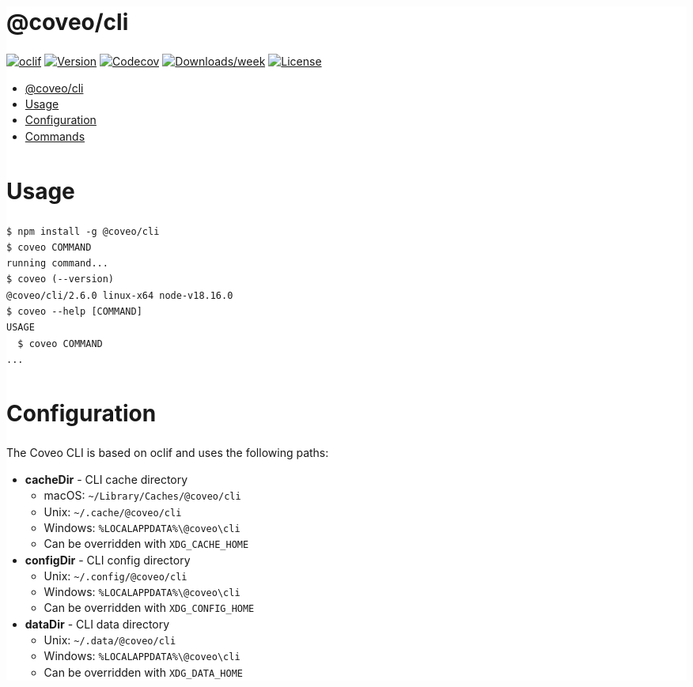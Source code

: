 # @coveo/cli

[![oclif](https://img.shields.io/badge/cli-oclif-brightgreen.svg)](https://oclif.io)
[![Version](https://img.shields.io/npm/v/@coveo/cli.svg)](https://npmjs.org/package/@coveo/cli)
[![Codecov](https://codecov.io/gh/coveo/cli/branch/master/graph/badge.svg)](https://codecov.io/gh/coveo/cli)
[![Downloads/week](https://img.shields.io/npm/dw/@coveo/cli.svg)](https://npmjs.org/package/@coveo/cli)
[![License](https://img.shields.io/npm/l/@coveo/cli.svg)](https://github.com/coveo/cli/blob/master/package.json)



- [@coveo/cli](#coveocli)
- [Usage](#usage)
- [Configuration](#configuration)
- [Commands](#commands)


# Usage



```sh-session
$ npm install -g @coveo/cli
$ coveo COMMAND
running command...
$ coveo (--version)
@coveo/cli/2.6.0 linux-x64 node-v18.16.0
$ coveo --help [COMMAND]
USAGE
  $ coveo COMMAND
...
```



# Configuration

The Coveo CLI is based on oclif and uses the following paths:

- **cacheDir** - CLI cache directory
  - macOS: `~/Library/Caches/@coveo/cli`
  - Unix: `~/.cache/@coveo/cli`
  - Windows: `%LOCALAPPDATA%\@coveo\cli`
  - Can be overridden with `XDG_CACHE_HOME`
- **configDir** - CLI config directory
  - Unix: `~/.config/@coveo/cli`
  - Windows: `%LOCALAPPDATA%\@coveo\cli`
  - Can be overridden with `XDG_CONFIG_HOME`
- **dataDir** - CLI data directory
  - Unix: `~/.data/@coveo/cli`
  - Windows: `%LOCALAPPDATA%\@coveo\cli`
  - Can be overridden with `XDG_DATA_HOME`
